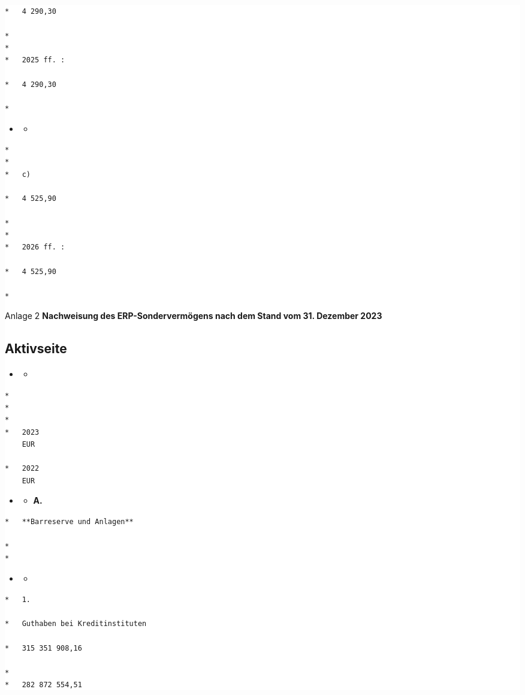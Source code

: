     *   4 290,30

    *
    *
    *   2025 ff. :

    *   4 290,30

    *

*    *
    *
    *
    *   c)

    *   4 525,90

    *
    *
    *   2026 ff. :

    *   4 525,90

    *





   Anlage 2
**Nachweisung des ERP-Sondervermögens nach dem Stand vom 31. Dezember 2023**
## **Aktivseite**

*    *
    *
    *
    *
    *   2023
        EUR

    *   2022
        EUR


*    *   **A.**

    *   **Barreserve und Anlagen**

    *
    *

*    *
    *   1.

    *   Guthaben bei Kreditinstituten

    *   315 351 908,16

    *
    *   282 872 554,51
